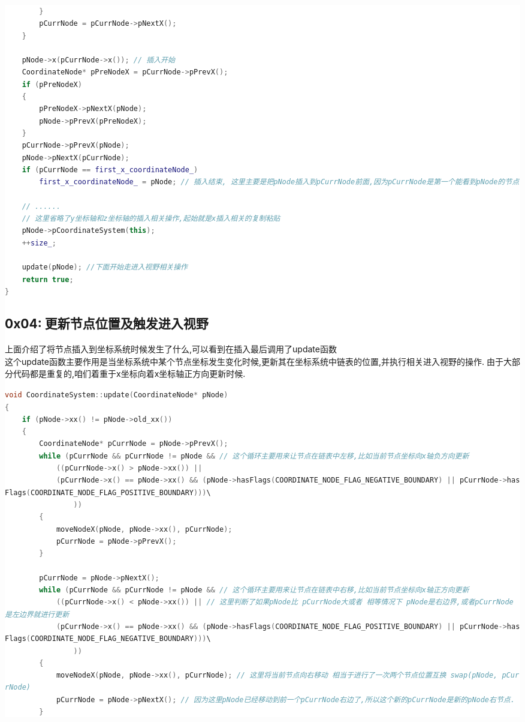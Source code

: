 ```cpp
		}
		pCurrNode = pCurrNode->pNextX();
	}

	pNode->x(pCurrNode->x()); // 插入开始
	CoordinateNode* pPreNodeX = pCurrNode->pPrevX();
	if (pPreNodeX)
	{
		pPreNodeX->pNextX(pNode);
		pNode->pPrevX(pPreNodeX);
	}
	pCurrNode->pPrevX(pNode);
	pNode->pNextX(pCurrNode);
	if (pCurrNode == first_x_coordinateNode_)
		first_x_coordinateNode_ = pNode; // 插入结束, 这里主要是把pNode插入到pCurrNode前面,因为pCurrNode是第一个能看到pNode的节点

    // ......
    // 这里省略了y坐标轴和z坐标轴的插入相关操作,起始就是x插入相关的复制粘贴
	pNode->pCoordinateSystem(this);
	++size_;

	update(pNode); //下面开始走进入视野相关操作
	return true;
}
```

## 0x04: 更新节点位置及触发进入视野

上面介绍了将节点插入到坐标系统时候发生了什么,可以看到在插入最后调用了update函数  
这个update函数主要作用是当坐标系统中某个节点坐标发生变化时候,更新其在坐标系统中链表的位置,并执行相关进入视野的操作.
由于大部分代码都是重复的,咱们着重于x坐标向着x坐标轴正方向更新时候.

```cpp
void CoordinateSystem::update(CoordinateNode* pNode)
{
	if (pNode->xx() != pNode->old_xx())
	{
		CoordinateNode* pCurrNode = pNode->pPrevX();
		while (pCurrNode && pCurrNode != pNode && // 这个循环主要用来让节点在链表中左移,比如当前节点坐标向x轴负方向更新
			((pCurrNode->x() > pNode->xx()) ||
			(pCurrNode->x() == pNode->xx() && (pNode->hasFlags(COORDINATE_NODE_FLAG_NEGATIVE_BOUNDARY) || pCurrNode->hasFlags(COORDINATE_NODE_FLAG_POSITIVE_BOUNDARY)))\
				))
		{
			moveNodeX(pNode, pNode->xx(), pCurrNode);
			pCurrNode = pNode->pPrevX();
		}

		pCurrNode = pNode->pNextX();
		while (pCurrNode && pCurrNode != pNode && // 这个循环主要用来让节点在链表中右移,比如当前节点坐标向x轴正方向更新
			((pCurrNode->x() < pNode->xx()) || // 这里判断了如果pNode比 pCurrNode大或者 相等情况下 pNode是右边界,或者pCurrNode是左边界就进行更新
			(pCurrNode->x() == pNode->xx() && (pNode->hasFlags(COORDINATE_NODE_FLAG_POSITIVE_BOUNDARY) || pCurrNode->hasFlags(COORDINATE_NODE_FLAG_NEGATIVE_BOUNDARY)))\
				))
		{
			moveNodeX(pNode, pNode->xx(), pCurrNode); // 这里将当前节点向右移动 相当于进行了一次两个节点位置互换 swap(pNode, pCurrNode)
			pCurrNode = pNode->pNextX(); // 因为这里pNode已经移动到前一个pCurrNode右边了,所以这个新的pCurrNode是新的pNode右节点.
		}

```